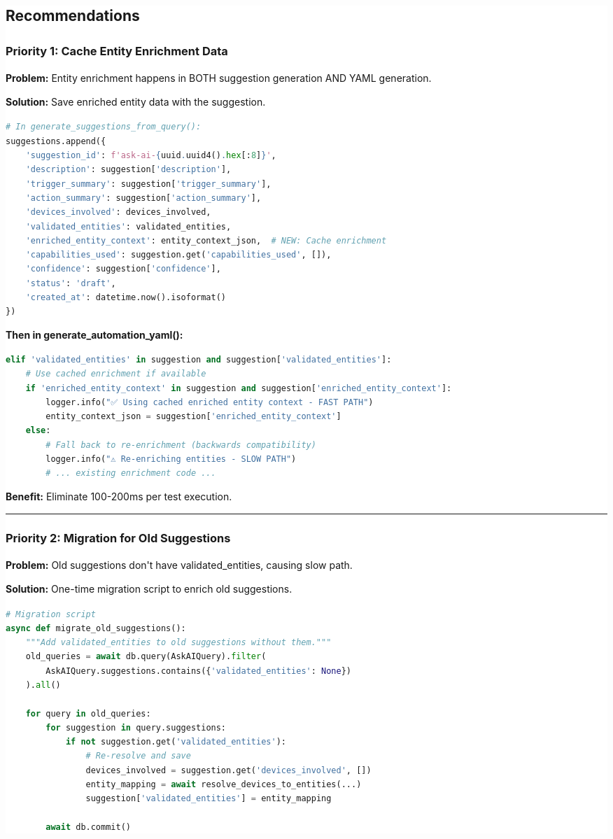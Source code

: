 ## Recommendations

### Priority 1: Cache Entity Enrichment Data

**Problem:** Entity enrichment happens in BOTH suggestion generation AND YAML generation.

**Solution:** Save enriched entity data with the suggestion.

```python
# In generate_suggestions_from_query():
suggestions.append({
    'suggestion_id': f'ask-ai-{uuid.uuid4().hex[:8]}',
    'description': suggestion['description'],
    'trigger_summary': suggestion['trigger_summary'],
    'action_summary': suggestion['action_summary'],
    'devices_involved': devices_involved,
    'validated_entities': validated_entities,
    'enriched_entity_context': entity_context_json,  # NEW: Cache enrichment
    'capabilities_used': suggestion.get('capabilities_used', []),
    'confidence': suggestion['confidence'],
    'status': 'draft',
    'created_at': datetime.now().isoformat()
})
```

**Then in generate_automation_yaml():**
```python
elif 'validated_entities' in suggestion and suggestion['validated_entities']:
    # Use cached enrichment if available
    if 'enriched_entity_context' in suggestion and suggestion['enriched_entity_context']:
        logger.info("✅ Using cached enriched entity context - FAST PATH")
        entity_context_json = suggestion['enriched_entity_context']
    else:
        # Fall back to re-enrichment (backwards compatibility)
        logger.info("⚠️ Re-enriching entities - SLOW PATH")
        # ... existing enrichment code ...
```

**Benefit:** Eliminate 100-200ms per test execution.

---

### Priority 2: Migration for Old Suggestions

**Problem:** Old suggestions don't have validated_entities, causing slow path.

**Solution:** One-time migration script to enrich old suggestions.

```python
# Migration script
async def migrate_old_suggestions():
    """Add validated_entities to old suggestions without them."""
    old_queries = await db.query(AskAIQuery).filter(
        AskAIQuery.suggestions.contains({'validated_entities': None})
    ).all()
    
    for query in old_queries:
        for suggestion in query.suggestions:
            if not suggestion.get('validated_entities'):
                # Re-resolve and save
                devices_involved = suggestion.get('devices_involved', [])
                entity_mapping = await resolve_devices_to_entities(...)
                suggestion['validated_entities'] = entity_mapping
        
        await db.commit()
```
